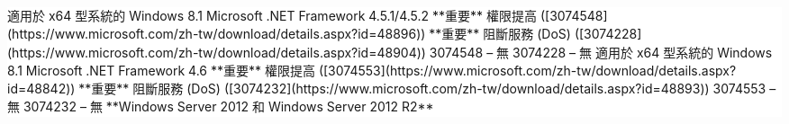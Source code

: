 </td>
</tr>
<tr>
<td style="border:1px solid black;">
適用於 x64 型系統的 Windows 8.1

</td>
<td style="border:1px solid black;">
Microsoft .NET Framework 4.5.1/4.5.2

</td>
<td style="border:1px solid black;">
**重要**  
權限提高  
([3074548](https://www.microsoft.com/zh-tw/download/details.aspx?id=48896))

</td>
<td style="border:1px solid black;">
**重要**  
阻斷服務 (DoS)  
([3074228](https://www.microsoft.com/zh-tw/download/details.aspx?id=48904))

</td>
<td style="border:1px solid black;">
3074548 – 無  
3074228 – 無

</td>
</tr>
<tr>
<td style="border:1px solid black;">
適用於 x64 型系統的 Windows 8.1

</td>
<td style="border:1px solid black;">
Microsoft .NET Framework 4.6

</td>
<td style="border:1px solid black;">
**重要**  
權限提高  
([3074553](https://www.microsoft.com/zh-tw/download/details.aspx?id=48842))

</td>
<td style="border:1px solid black;">
**重要**  
阻斷服務 (DoS)  
([3074232](https://www.microsoft.com/zh-tw/download/details.aspx?id=48893))

</td>
<td style="border:1px solid black;">
3074553 – 無  
3074232 – 無

</td>
</tr>
<tr>
<td style="border:1px solid black;" colspan="5">
**Windows Server 2012 和 Windows Server 2012 R2**
